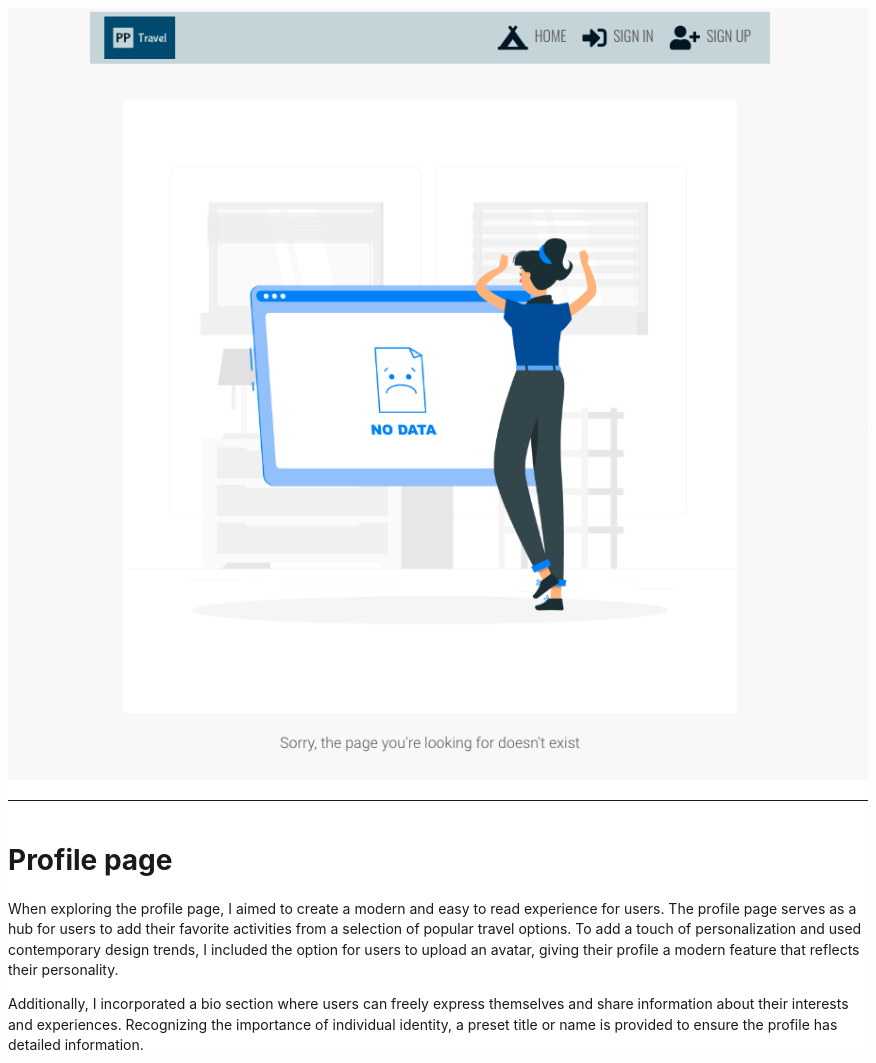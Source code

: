 ![](src/assets/readme-images/page%20not%20found.png)

---

# Profile page
When exploring the profile page, I aimed to create a modern and easy to read experience for users. The profile page serves as a hub for users to add their favorite activities from a selection of popular travel options. To add a touch of personalization and used contemporary design trends, I included the option for users to upload an avatar, giving their profile a modern feature that reflects their personality.

Additionally, I incorporated a bio section where users can freely express themselves and share information about their interests and experiences. Recognizing the importance of individual identity, a preset title or name is provided to ensure the profile has detailed information.
